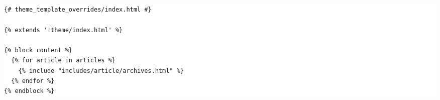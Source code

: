 ```jinja2
{# theme_template_overrides/index.html #}

{% extends '!theme/index.html' %}

{% block content %}
  {% for article in articles %}
    {% include "includes/article/archives.html" %}
  {% endfor %}
{% endblock %}
```
